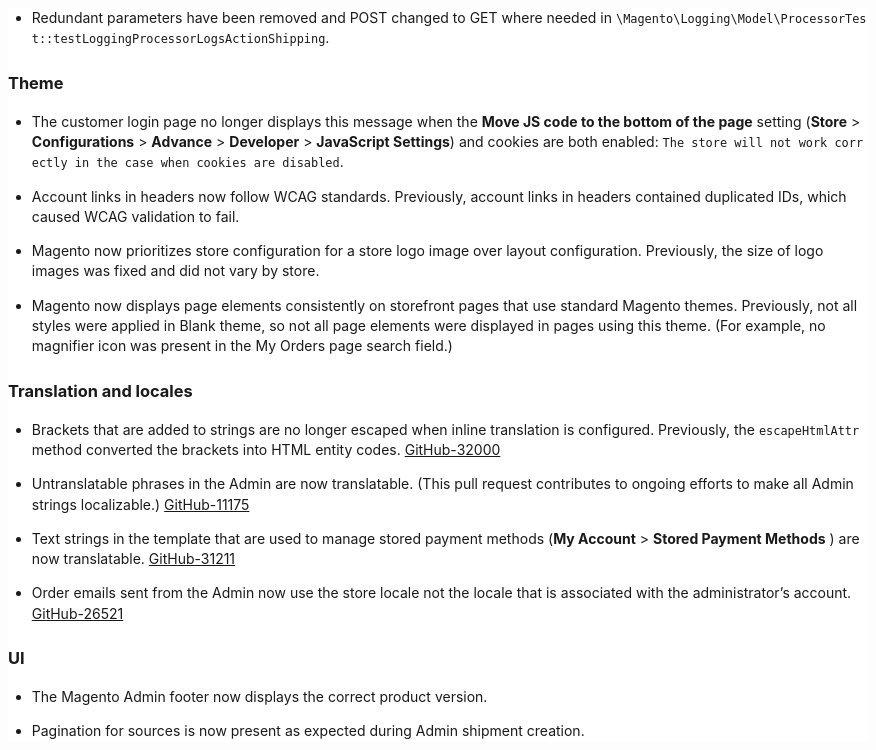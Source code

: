 

*  Redundant parameters have been removed and POST changed to GET where needed in `\Magento\Logging\Model\ProcessorTest::testLoggingProcessorLogsActionShipping`.

### Theme



*  The customer login page no longer displays this message when the **Move JS code to the bottom of the page** setting (**Store** > **Configurations** > **Advance** > **Developer** > **JavaScript Settings**) and cookies are both enabled: `The store will not work correctly in the case when cookies are disabled`.



*  Account links in headers now follow WCAG standards. Previously, account links in headers contained duplicated IDs, which caused WCAG validation to fail.



*  Magento now prioritizes store configuration for a store logo image over layout configuration. Previously, the size of logo images was fixed and did not vary by store.



*  Magento now displays page elements consistently on storefront pages that use standard Magento themes. Previously, not all styles were applied in Blank theme, so not all page elements were displayed in pages using this theme. (For example, no magnifier icon was present in the My Orders page search field.)

### Translation and locales



*  Brackets that are added to strings are no longer escaped when inline translation is configured. Previously, the `escapeHtmlAttr` method converted the brackets into HTML entity codes. [GitHub-32000](https://github.com/magento/magento2/issues/32000)



*  Untranslatable phrases in the Admin are now translatable. (This pull request contributes to ongoing efforts to make all Admin strings localizable.) [GitHub-11175](https://github.com/magento/magento2/issues/11175)



*  Text strings in the template that are used to manage stored payment methods (**My Account**  >  **Stored Payment Methods** ) are now translatable. [GitHub-31211](https://github.com/magento/magento2/issues/31211)



*  Order emails sent from the Admin now use the store locale not the locale that is associated with the administrator’s account. [GitHub-26521](https://github.com/magento/magento2/issues/26521)

### UI



*  The Magento Admin footer now displays the correct product version.



*  Pagination for sources is now present as expected during Admin shipment creation.
